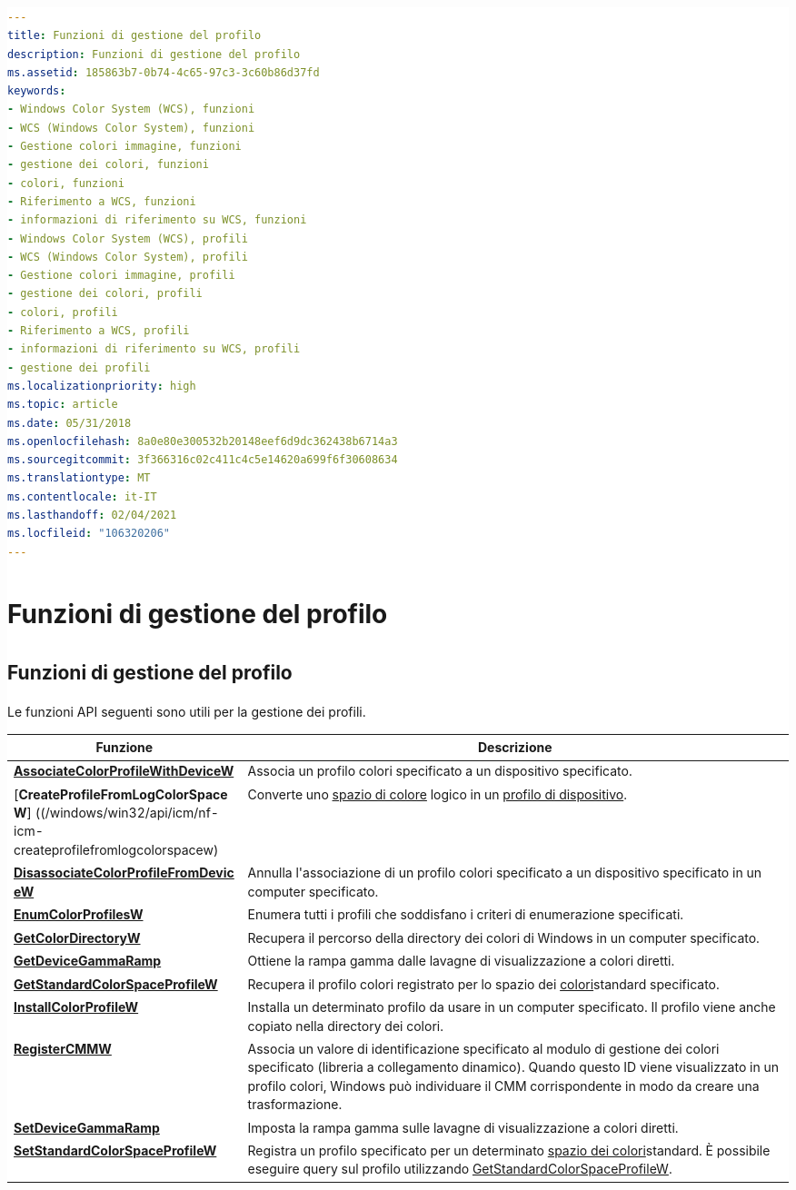 ```yaml
---
title: Funzioni di gestione del profilo
description: Funzioni di gestione del profilo
ms.assetid: 185863b7-0b74-4c65-97c3-3c60b86d37fd
keywords:
- Windows Color System (WCS), funzioni
- WCS (Windows Color System), funzioni
- Gestione colori immagine, funzioni
- gestione dei colori, funzioni
- colori, funzioni
- Riferimento a WCS, funzioni
- informazioni di riferimento su WCS, funzioni
- Windows Color System (WCS), profili
- WCS (Windows Color System), profili
- Gestione colori immagine, profili
- gestione dei colori, profili
- colori, profili
- Riferimento a WCS, profili
- informazioni di riferimento su WCS, profili
- gestione dei profili
ms.localizationpriority: high
ms.topic: article
ms.date: 05/31/2018
ms.openlocfilehash: 8a0e80e300532b20148eef6d9dc362438b6714a3
ms.sourcegitcommit: 3f366316c02c411c4c5e14620a699f6f30608634
ms.translationtype: MT
ms.contentlocale: it-IT
ms.lasthandoff: 02/04/2021
ms.locfileid: "106320206"
---
```

# <a name="profile-management-functions"></a>Funzioni di gestione del profilo

## <a name="profile-management-functions"></a>Funzioni di gestione del profilo

Le funzioni API seguenti sono utili per la gestione dei profili.



| Funzione                                                                               | Descrizione                                                                                                                                          |
|----------------------------------------------------------------------------------------|------------------------------------------------------------------------------------------------------------------------------------------------------|
| [**AssociateColorProfileWithDeviceW**](/windows/win32/api/icm/nf-icm-associatecolorprofilewithdevicew)             | Associa un profilo colori specificato a un dispositivo specificato.                                                              |
| [**CreateProfileFromLogColorSpaceW**] ((/windows/win32/api/icm/nf-icm-createprofilefromlogcolorspacew) | Converte uno [spazio di colore](c.md) logico in un [profilo di dispositivo](d.md). |
| [**DisassociateColorProfileFromDeviceW**](/windows/win32/api/icm/nf-icm-disassociatecolorprofilefromdevicew) | Annulla l'associazione di un profilo colori specificato a un dispositivo specificato in un computer specificato. |
| [**EnumColorProfilesW**](/windows/win32/api/icm/nf-icm-enumcolorprofilesw) | Enumera tutti i profili che soddisfano i criteri di enumerazione specificati. |
| [**GetColorDirectoryW**](/windows/win32/api/icm/nf-icm-getcolordirectoryw) | Recupera il percorso della directory dei colori di Windows in un computer specificato. |
| [**GetDeviceGammaRamp**](/windows/desktop/api/Wingdi/nf-wingdi-getdevicegammaramp)                                       | Ottiene la rampa gamma dalle lavagne di visualizzazione a colori diretti.                                                                                                |
| [**GetStandardColorSpaceProfileW**](/windows/win32/api/icm/nf-icm-getstandardcolorspaceprofilew) | Recupera il profilo colori registrato per lo spazio dei [colori](c.md)standard specificato. |
| [**InstallColorProfileW**](/windows/win32/api/icm/nf-icm-installcolorprofilew) | Installa un determinato profilo da usare in un computer specificato. Il profilo viene anche copiato nella directory dei colori. |
| [**RegisterCMMW**](/windows/win32/api/icm/nf-icm-registercmmw) | Associa un valore di identificazione specificato al modulo di gestione dei colori specificato (libreria a collegamento dinamico). Quando questo ID viene visualizzato in un profilo colori, Windows può individuare il CMM corrispondente in modo da creare una trasformazione. |
| [**SetDeviceGammaRamp**](/windows/desktop/api/Wingdi/nf-wingdi-setdevicegammaramp)                                       | Imposta la rampa gamma sulle lavagne di visualizzazione a colori diretti.                                                                                                  |
| [**SetStandardColorSpaceProfileW**](/windows/win32/api/icm/nf-icm-setstandardcolorspaceprofilew) | Registra un profilo specificato per un determinato [spazio dei colori](c.md)standard. È possibile eseguire query sul profilo utilizzando [GetStandardColorSpaceProfileW](/windows/win32/api/icm/nf-icm-getstandardcolorspaceprofilew). |